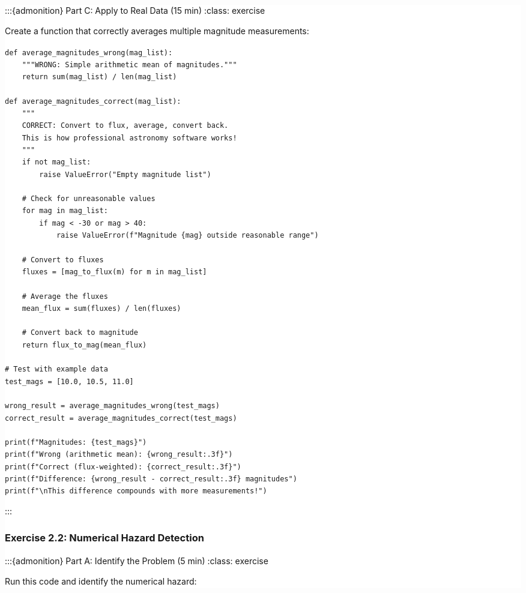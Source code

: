 :::{admonition} Part C: Apply to Real Data (15 min)
:class: exercise

Create a function that correctly averages multiple magnitude measurements:

```{code-cell} ipython3
def average_magnitudes_wrong(mag_list):
    """WRONG: Simple arithmetic mean of magnitudes."""
    return sum(mag_list) / len(mag_list)

def average_magnitudes_correct(mag_list):
    """
    CORRECT: Convert to flux, average, convert back.
    This is how professional astronomy software works!
    """
    if not mag_list:
        raise ValueError("Empty magnitude list")
    
    # Check for unreasonable values
    for mag in mag_list:
        if mag < -30 or mag > 40:
            raise ValueError(f"Magnitude {mag} outside reasonable range")
    
    # Convert to fluxes
    fluxes = [mag_to_flux(m) for m in mag_list]
    
    # Average the fluxes
    mean_flux = sum(fluxes) / len(fluxes)
    
    # Convert back to magnitude
    return flux_to_mag(mean_flux)

# Test with example data
test_mags = [10.0, 10.5, 11.0]

wrong_result = average_magnitudes_wrong(test_mags)
correct_result = average_magnitudes_correct(test_mags)

print(f"Magnitudes: {test_mags}")
print(f"Wrong (arithmetic mean): {wrong_result:.3f}")
print(f"Correct (flux-weighted): {correct_result:.3f}")
print(f"Difference: {wrong_result - correct_result:.3f} magnitudes")
print(f"\nThis difference compounds with more measurements!")
```
:::

### Exercise 2.2: Numerical Hazard Detection

:::{admonition} Part A: Identify the Problem (5 min)
:class: exercise

Run this code and identify the numerical hazard:
